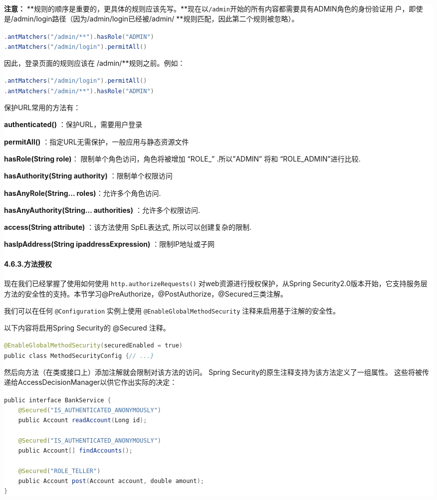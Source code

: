 

**注意：**
**规则的顺序是重要的，更具体的规则应该先写。**现在以`/admin`开始的所有内容都需要具有ADMIN角色的身份验证用
户，即使是/admin/login路径（因为/admin/login已经被/admin/ **规则匹配，因此第二个规则被忽略）。

```java
.antMatchers("/admin/**").hasRole("ADMIN") 
.antMatchers("/admin/login").permitAll()
```

因此，登录页面的规则应该在 /admin/**规则之前。例如：

```java
.antMatchers("/admin/login").permitAll() 
.antMatchers("/admin/**").hasRole("ADMIN")
```



保护URL常用的方法有：

**authenticated()** ：保护URL，需要用户登录

**permitAll()** ：指定URL无需保护，一般应用与静态资源文件

**hasRole(String role)**： 限制单个角色访问，角色将被增加 “ROLE_” .所以”ADMIN” 将和 “ROLE_ADMIN”进行比较.

**hasAuthority(String authority)** ：限制单个权限访问

**hasAnyRole(String… roles)**：允许多个角色访问.

**hasAnyAuthority(String… authorities)** ：允许多个权限访问.

**access(String attribute)** ：该方法使用 SpEL表达式, 所以可以创建复杂的限制.

**hasIpAddress(String ipaddressExpression)** ：限制IP地址或子网





#### 4.6.3.方法授权

现在我们已经掌握了使用如何使用 `http.authorizeRequests()` 对web资源进行授权保护，从Spring Security2.0版本开始，它支持服务层方法的安全性的支持。本节学习@PreAuthorize，@PostAuthorize，@Secured三类注解。

我们可以在任何 `@Configuration` 实例上使用 `@EnableGlobalMethodSecurity` 注释来启用基于注解的安全性。

以下内容将启用Spring Security的 @Secured 注释。

```java
@EnableGlobalMethodSecurity(securedEnabled = true) 
public class MethodSecurityConfig {// ...}
```

然后向方法（在类或接口上）添加注解就会限制对该方法的访问。 Spring Security的原生注释支持为该方法定义了一组属性。 这些将被传递给AccessDecisionManager以供它作出实际的决定：

```java
public interface BankService {
    @Secured("IS_AUTHENTICATED_ANONYMOUSLY")
    public Account readAccount(Long id);
    
    @Secured("IS_AUTHENTICATED_ANONYMOUSLY")
    public Account[] findAccounts();
    
    @Secured("ROLE_TELLER")
    public Account post(Account account, double amount);
}
```
